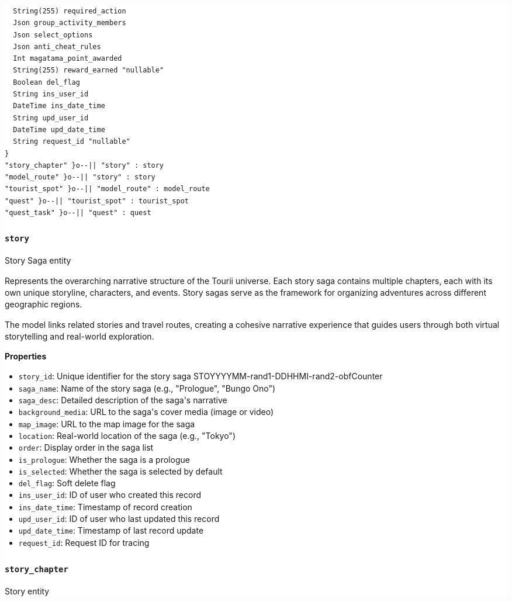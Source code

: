 ```mermaid
  String(255) required_action
  Json group_activity_members
  Json select_options
  Json anti_cheat_rules
  Int magatama_point_awarded
  String(255) reward_earned "nullable"
  Boolean del_flag
  String ins_user_id
  DateTime ins_date_time
  String upd_user_id
  DateTime upd_date_time
  String request_id "nullable"
}
"story_chapter" }o--|| "story" : story
"model_route" }o--|| "story" : story
"tourist_spot" }o--|| "model_route" : model_route
"quest" }o--|| "tourist_spot" : tourist_spot
"quest_task" }o--|| "quest" : quest
```

### `story`
Story Saga entity

Represents the overarching narrative structure of the Tourii universe.
Each story saga contains multiple chapters, each with its own unique
storyline, characters, and events. Story sagas serve as the framework
for organizing adventures across different geographic regions.

The model links related stories and travel routes, creating a cohesive
narrative experience that guides users through both virtual storytelling
and real-world exploration.

**Properties**
  - `story_id`: Unique identifier for the story saga STOYYYYMM-rand1-DDHHMI-rand2-obfCounter
  - `saga_name`: Name of the story saga (e.g., "Prologue", "Bungo Ono")
  - `saga_desc`: Detailed description of the saga's narrative
  - `background_media`: URL to the saga's cover media (image or video)
  - `map_image`: URL to the map image for the saga
  - `location`: Real-world location of the saga (e.g., "Tokyo")
  - `order`: Display order in the saga list
  - `is_prologue`: Whether the saga is a prologue
  - `is_selected`: Whether the saga is selected by default
  - `del_flag`: Soft delete flag
  - `ins_user_id`: ID of user who created this record
  - `ins_date_time`: Timestamp of record creation
  - `upd_user_id`: ID of user who last updated this record
  - `upd_date_time`: Timestamp of last record update
  - `request_id`: Request ID for tracing

### `story_chapter`
Story entity
